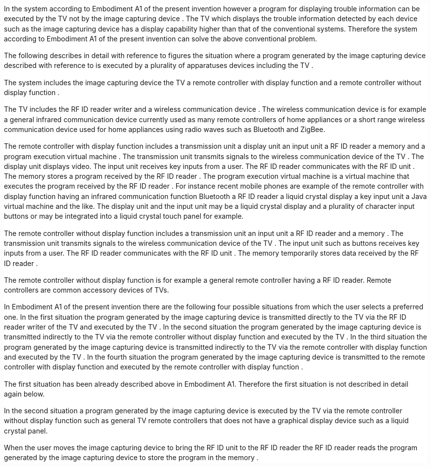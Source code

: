 In the system according to Embodiment A1 of the present invention however a program for displaying trouble information can be executed by the TV not by the image capturing device . The TV which displays the trouble information detected by each device such as the image capturing device has a display capability higher than that of the conventional systems. Therefore the system according to Embodiment A1 of the present invention can solve the above conventional problem.

The following describes in detail with reference to figures the situation where a program generated by the image capturing device described with reference to is executed by a plurality of apparatuses devices including the TV .

The system includes the image capturing device the TV a remote controller with display function and a remote controller without display function .

The TV includes the RF ID reader writer and a wireless communication device . The wireless communication device is for example a general infrared communication device currently used as many remote controllers of home appliances or a short range wireless communication device used for home appliances using radio waves such as Bluetooth and ZigBee.

The remote controller with display function includes a transmission unit a display unit an input unit a RF ID reader a memory and a program execution virtual machine . The transmission unit transmits signals to the wireless communication device of the TV . The display unit displays video. The input unit receives key inputs from a user. The RF ID reader communicates with the RF ID unit . The memory stores a program received by the RF ID reader . The program execution virtual machine is a virtual machine that executes the program received by the RF ID reader . For instance recent mobile phones are example of the remote controller with display function having an infrared communication function Bluetooth a RF ID reader a liquid crystal display a key input unit a Java virtual machine and the like. The display unit and the input unit may be a liquid crystal display and a plurality of character input buttons or may be integrated into a liquid crystal touch panel for example.

The remote controller without display function includes a transmission unit an input unit a RF ID reader and a memory . The transmission unit transmits signals to the wireless communication device of the TV . The input unit such as buttons receives key inputs from a user. The RF ID reader communicates with the RF ID unit . The memory temporarily stores data received by the RF ID reader .

The remote controller without display function is for example a general remote controller having a RF ID reader. Remote controllers are common accessory devices of TVs.

In Embodiment A1 of the present invention there are the following four possible situations from which the user selects a preferred one. In the first situation the program generated by the image capturing device is transmitted directly to the TV via the RF ID reader writer of the TV and executed by the TV . In the second situation the program generated by the image capturing device is transmitted indirectly to the TV via the remote controller without display function and executed by the TV . In the third situation the program generated by the image capturing device is transmitted indirectly to the TV via the remote controller with display function and executed by the TV . In the fourth situation the program generated by the image capturing device is transmitted to the remote controller with display function and executed by the remote controller with display function .

The first situation has been already described above in Embodiment A1. Therefore the first situation is not described in detail again below.

In the second situation a program generated by the image capturing device is executed by the TV via the remote controller without display function such as general TV remote controllers that does not have a graphical display device such as a liquid crystal panel.

When the user moves the image capturing device to bring the RF ID unit to the RF ID reader the RF ID reader reads the program generated by the image capturing device to store the program in the memory .
